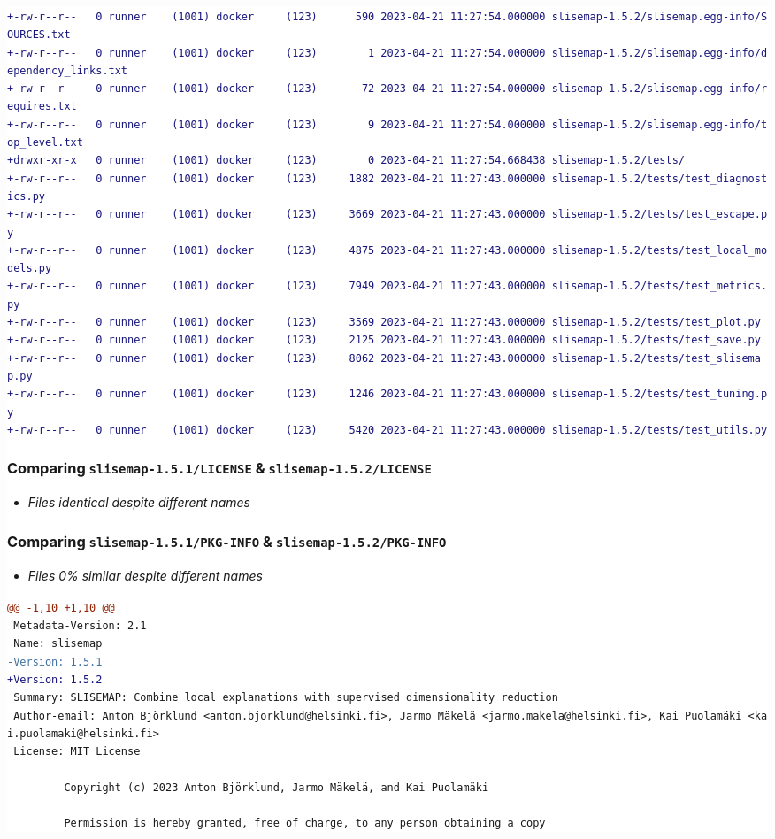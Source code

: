 ```diff
+-rw-r--r--   0 runner    (1001) docker     (123)      590 2023-04-21 11:27:54.000000 slisemap-1.5.2/slisemap.egg-info/SOURCES.txt
+-rw-r--r--   0 runner    (1001) docker     (123)        1 2023-04-21 11:27:54.000000 slisemap-1.5.2/slisemap.egg-info/dependency_links.txt
+-rw-r--r--   0 runner    (1001) docker     (123)       72 2023-04-21 11:27:54.000000 slisemap-1.5.2/slisemap.egg-info/requires.txt
+-rw-r--r--   0 runner    (1001) docker     (123)        9 2023-04-21 11:27:54.000000 slisemap-1.5.2/slisemap.egg-info/top_level.txt
+drwxr-xr-x   0 runner    (1001) docker     (123)        0 2023-04-21 11:27:54.668438 slisemap-1.5.2/tests/
+-rw-r--r--   0 runner    (1001) docker     (123)     1882 2023-04-21 11:27:43.000000 slisemap-1.5.2/tests/test_diagnostics.py
+-rw-r--r--   0 runner    (1001) docker     (123)     3669 2023-04-21 11:27:43.000000 slisemap-1.5.2/tests/test_escape.py
+-rw-r--r--   0 runner    (1001) docker     (123)     4875 2023-04-21 11:27:43.000000 slisemap-1.5.2/tests/test_local_models.py
+-rw-r--r--   0 runner    (1001) docker     (123)     7949 2023-04-21 11:27:43.000000 slisemap-1.5.2/tests/test_metrics.py
+-rw-r--r--   0 runner    (1001) docker     (123)     3569 2023-04-21 11:27:43.000000 slisemap-1.5.2/tests/test_plot.py
+-rw-r--r--   0 runner    (1001) docker     (123)     2125 2023-04-21 11:27:43.000000 slisemap-1.5.2/tests/test_save.py
+-rw-r--r--   0 runner    (1001) docker     (123)     8062 2023-04-21 11:27:43.000000 slisemap-1.5.2/tests/test_slisemap.py
+-rw-r--r--   0 runner    (1001) docker     (123)     1246 2023-04-21 11:27:43.000000 slisemap-1.5.2/tests/test_tuning.py
+-rw-r--r--   0 runner    (1001) docker     (123)     5420 2023-04-21 11:27:43.000000 slisemap-1.5.2/tests/test_utils.py
```

### Comparing `slisemap-1.5.1/LICENSE` & `slisemap-1.5.2/LICENSE`

 * *Files identical despite different names*

### Comparing `slisemap-1.5.1/PKG-INFO` & `slisemap-1.5.2/PKG-INFO`

 * *Files 0% similar despite different names*

```diff
@@ -1,10 +1,10 @@
 Metadata-Version: 2.1
 Name: slisemap
-Version: 1.5.1
+Version: 1.5.2
 Summary: SLISEMAP: Combine local explanations with supervised dimensionality reduction
 Author-email: Anton Björklund <anton.bjorklund@helsinki.fi>, Jarmo Mäkelä <jarmo.makela@helsinki.fi>, Kai Puolamäki <kai.puolamaki@helsinki.fi>
 License: MIT License
         
         Copyright (c) 2023 Anton Björklund, Jarmo Mäkelä, and Kai Puolamäki
         
         Permission is hereby granted, free of charge, to any person obtaining a copy
```

